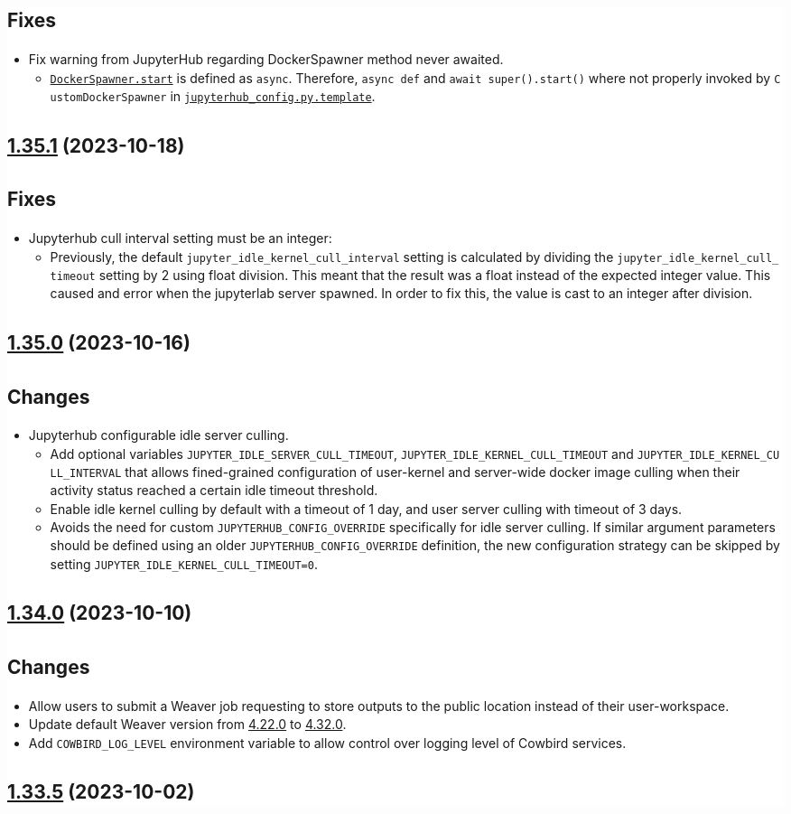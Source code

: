 ## Fixes

- Fix warning from JupyterHub regarding DockerSpawner method never awaited.
  - [`DockerSpawner.start`](
    https://github.com/jupyterhub/dockerspawner/blob/a6bf72e7/dockerspawner/dockerspawner.py#L1246) is defined
    as `async`. Therefore, `async def` and `await super().start()` where not properly invoked by `CustomDockerSpawner`
    in [`jupyterhub_config.py.template`](./birdhouse/config/jupyterhub/jupyterhub_config.py.template).

[1.35.1](https://github.com/bird-house/birdhouse-deploy/tree/1.35.1) (2023-10-18)
------------------------------------------------------------------------------------------------------------------

## Fixes

- Jupyterhub cull interval setting must be an integer:
  - Previously, the default `jupyter_idle_kernel_cull_interval` setting is calculated by dividing the 
    `jupyter_idle_kernel_cull_timeout` setting by 2 using float division. This meant that the result was a float 
    instead of the expected integer value. This caused and error when the jupyterlab server spawned.
    In order to fix this, the value is cast to an integer after division.

[1.35.0](https://github.com/bird-house/birdhouse-deploy/tree/1.35.0) (2023-10-16)
------------------------------------------------------------------------------------------------------------------

## Changes
- Jupyterhub configurable idle server culling.
  - Add optional variables `JUPYTER_IDLE_SERVER_CULL_TIMEOUT`, `JUPYTER_IDLE_KERNEL_CULL_TIMEOUT` and
    `JUPYTER_IDLE_KERNEL_CULL_INTERVAL` that allows fined-grained configuration of user-kernel and server-wide
    docker image culling when their activity status reached a certain idle timeout threshold.
  - Enable idle kernel culling by default with a timeout of 1 day, and user server culling with timeout of 3 days.
  - Avoids the need for custom `JUPYTERHUB_CONFIG_OVERRIDE` specifically for idle server culling.
    If similar argument parameters should be defined using an older `JUPYTERHUB_CONFIG_OVERRIDE` definition,
    the new configuration strategy can be skipped by setting `JUPYTER_IDLE_KERNEL_CULL_TIMEOUT=0`.

[1.34.0](https://github.com/bird-house/birdhouse-deploy/tree/1.34.0) (2023-10-10)
------------------------------------------------------------------------------------------------------------------

## Changes
- Allow users to submit a Weaver job requesting to store outputs to the public location instead of their user-workspace.
- Update default Weaver version from [4.22.0](https://github.com/crim-ca/weaver/tree/4.22.0)
  to [4.32.0](https://github.com/crim-ca/weaver/tree/4.32.0).
- Add `COWBIRD_LOG_LEVEL` environment variable to allow control over logging level of Cowbird services.

[1.33.5](https://github.com/bird-house/birdhouse-deploy/tree/1.33.5) (2023-10-02)
------------------------------------------------------------------------------------------------------------------
